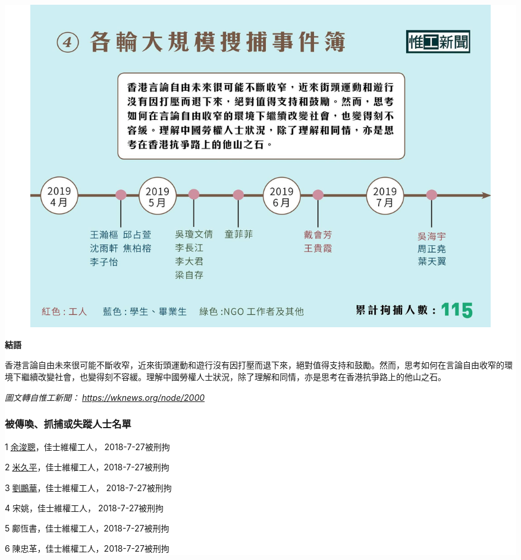 <div style="text-align:center"><img src="/images/infographic1-8.jpg" width="90%"/></div>

<strong>結語</strong>

香港言論自由未來很可能不斷收窄，近來街頭運動和遊行沒有因打壓而退下來，絕對值得支持和鼓勵。然而，思考如何在言論自由收窄的環境下繼續改變社會，也變得刻不容緩。理解中國勞權人士狀況，除了理解和同情，亦是思考在香港抗爭路上的他山之石。



<em>圖文轉自惟工新聞： <https://wknews.org/node/2000></em>
  
  
  
<h3>被傳喚、抓捕或失蹤人士名單</h3>

1 <a href="https://laoquan18.github.io/Yu-Juncong_zht/">余浚聰</a>，佳士維權工人， 2018-7-27被刑拘

2 <a href="https://laoquan18.github.io/Mi-Jiuping_zht/">米久平</a>，佳士維權工人，2018-7-27被刑拘

3 <a href="https://laoquan18.github.io/Liu-Penghua_zht/">劉鵬華</a>，佳士維權工人， 2018-7-27被刑拘

4 宋姚，佳士維權工人， 2018-7-27被刑拘

5 鄺恆書，佳士維權工人，2018-7-27被刑拘

6 陳忠革，佳士維權工人，2018-7-27被刑拘
